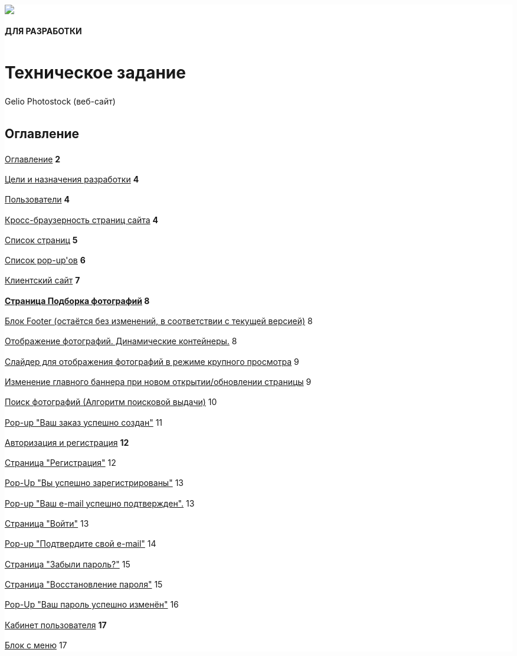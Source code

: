 ![](RackMultipart20211215-4-ogf8pq_html_4b07c7b46b91852b.png)

**ДЛЯ РАЗРАБОТКИ**

# Техническое задание
 Gelio Photostock
 (веб-сайт)

## Оглавление

[Оглавление](#_heading=h.3znysh7) **2**

[Цели и назначения разработки](#_heading=h.3dy6vkm) **4**

[Пользователи](#_heading=h.1t3h5sf) **4**

[Кросс-браузерность страниц сайта](#_heading=h.4d34og8) **4**

[Список страниц](#_heading=h.2s8eyo1) **5**

[Список pop-up&#39;ов](#_heading=h.3rdcrjn) **6**

[Клиентский сайт](#_heading=h.26in1rg) **7**

**[Страница Подборка фотографий](#_heading=h.qba0ccynsgai) 8**

[Блок Footer (остаётся без изменений, в соответствии с текущей версией)](#_heading=h.tkfbb9habd6t) 8

[Отображение фотографий. Динамические контейнеры.](#_heading=h.3gv83h4e2hl2) 8

[Слайдер для отображения фотографий в режиме крупного просмотра](#_heading=h.35nkun2) 9

[Изменение главного баннера при новом открытии/обновлении страницы](#_heading=h.1ksv4uv) 9

[Поиск фотографий (Алгоритм поисковой выдачи)](#_heading=h.44sinio) 10

[Pop-up &quot;Ваш заказ успешно создан&quot;](#_heading=h.2jxsxqh) 11

[Авторизация и регистрация](#_heading=h.z337ya) **12**

[Страница &quot;Регистрация&quot;](#_heading=h.3j2qqm3) 12

[Pop-Up &quot;Вы успешно зарегистрированы&quot;](#_heading=h.5f0xm7woqbhv) 13

[Pop-up &quot;Ваш e-mail успешно подтвержден&quot;.](#_heading=h.wn61b14kdphg) 13

[Страница &quot;Войти&quot;](#_heading=h.4i7ojhp) 13

[Pop-up &quot;Подтвердите свой e-mail&quot;](#_heading=h.xn91uabqq7wy) 14

[Страница &quot;Забыли пароль?&quot;](#_heading=h.gge8apia3ydu) 15

[Страница &quot;Восстановление пароля&quot;](#_heading=h.1ci93xb) 15

[Pop-Up &quot;Ваш пароль успешно изменён&quot;](#_heading=h.3whwml4) 16

[Кабинет пользователя](#_heading=h.2bn6wsx) **17**

[Блок с меню](#_heading=h.qsh70q) 17
